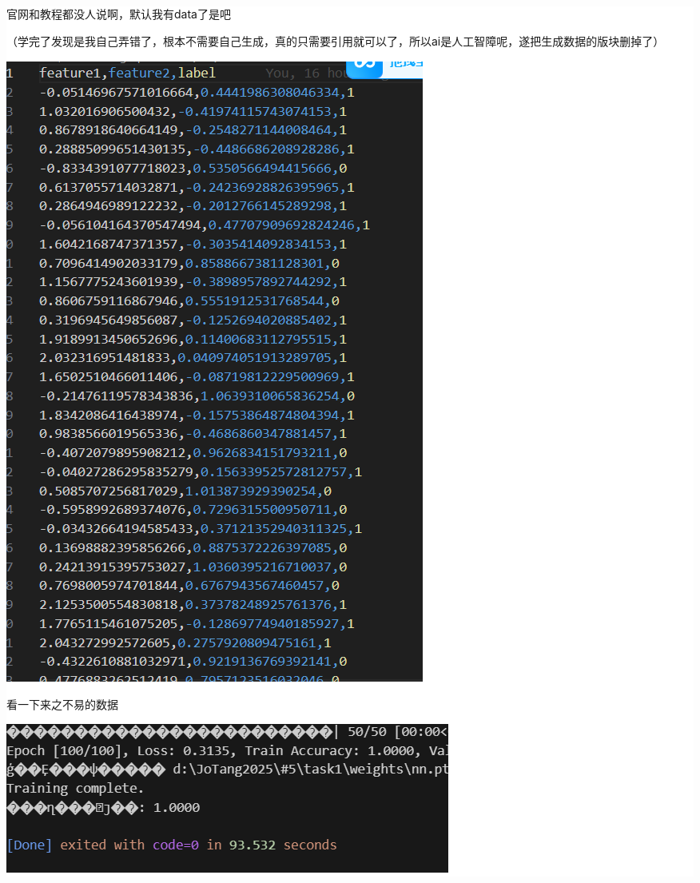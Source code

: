 
官网和教程都没人说啊，默认我有data了是吧


（学完了发现是我自己弄错了，根本不需要自己生成，真的只需要引用就可以了，所以ai是人工智障呢，遂把生成数据的版块删掉了）


![alt text](659dfc64975963d6bbf7d5563a0faded-1.png)

看一下来之不易的数据

![alt text](28ed1908b0a0af5da0dfda0d6c32e84c.png)
